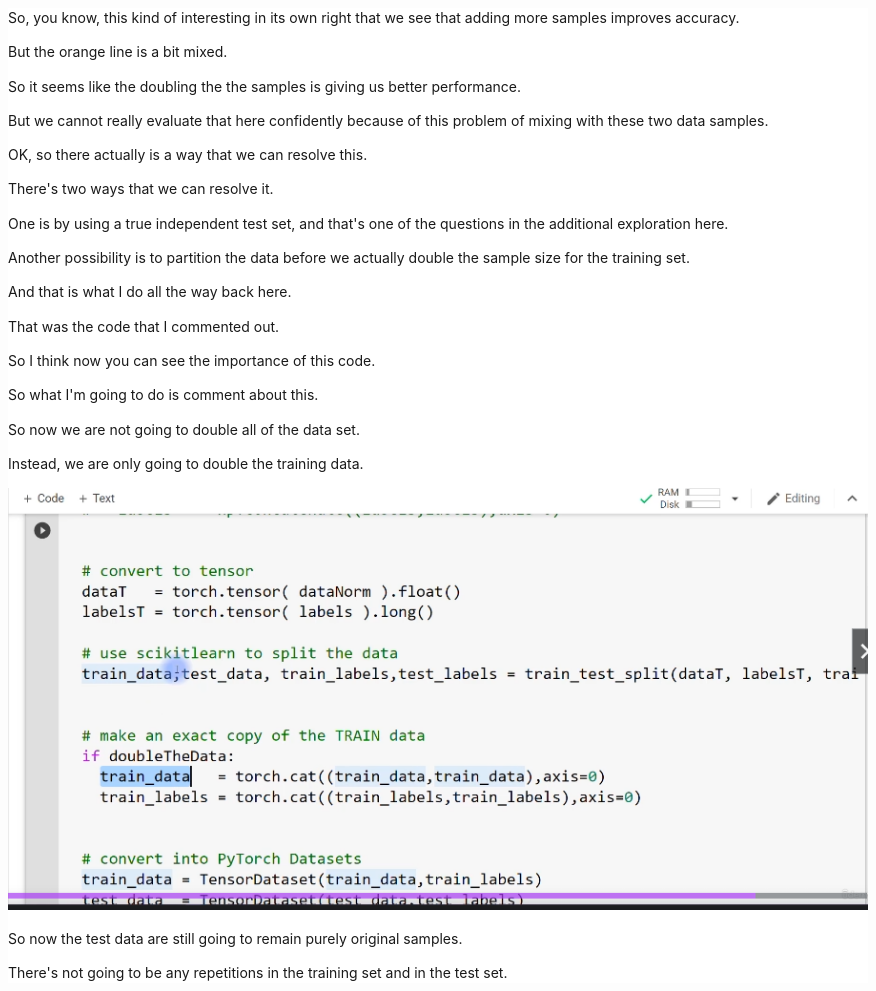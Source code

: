 So, you know, this kind of interesting in its own right that we see that adding more samples improves accuracy.

But the orange line is a bit mixed.

So it seems like the doubling the the samples is giving us better performance.

But we cannot really evaluate that here confidently because of this problem of mixing with these two data samples.

OK, so there actually is a way that we can resolve this.

There's two ways that we can resolve it.

One is by using a true independent test set, and that's one of the questions in the additional exploration here.

Another possibility is to partition the data before we actually double the sample size for the training set.

And that is what I do all the way back here.

That was the code that I commented out.

So I think now you can see the importance of this code.

So what I'm going to do is comment about this.

So now we are not going to double all of the data set.

Instead, we are only going to double the training data.

![](.md/README3.md/2023-07-23-10-28-43.png)

So now the test data are still going to remain purely original samples.

There's not going to be any repetitions in the training set and in the test set.
